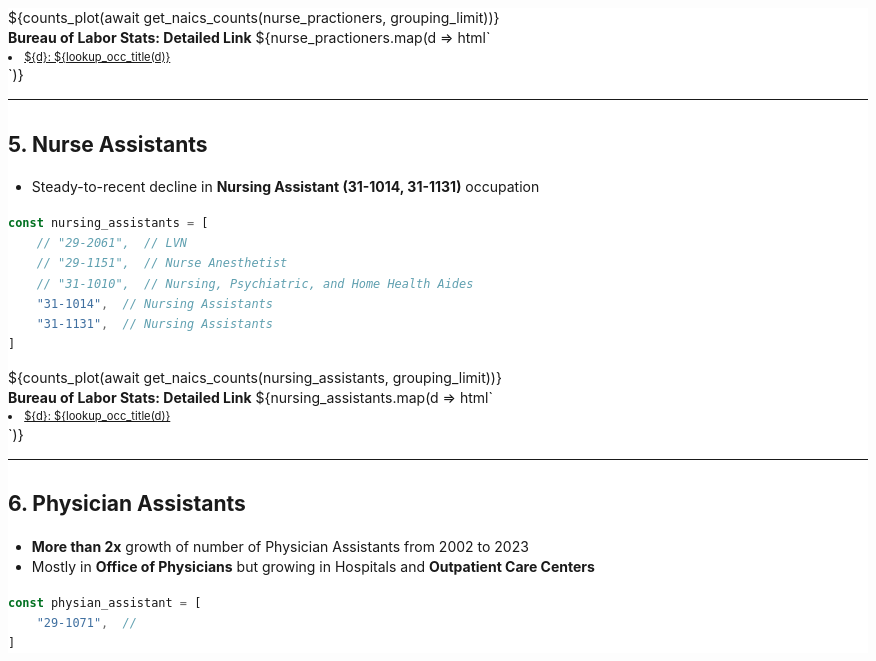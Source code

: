 <div>
${counts_plot(await get_naics_counts(nurse_practioners, grouping_limit))}
</div>


<div>
<b>Bureau of Labor Stats: Detailed Link</b>
${nurse_practioners.map(d => html`<li style="font-size: 0.8em"><a href="https://www.bls.gov/oes/current/oes${d.replace('-','')}.htm">${d}: ${lookup_occ_title(d)}</a></li>`)}
</div>

<hr style="padding: 0">

## 5. Nurse Assistants

<div class="card" style="padding: 0">

- Steady-to-recent decline in **Nursing Assistant (31-1014, 31-1131)** occupation

</div>

```js
const nursing_assistants = [
    // "29-2061",  // LVN
    // "29-1151",  // Nurse Anesthetist
    // "31-1010",  // Nursing, Psychiatric, and Home Health Aides
    "31-1014",  // Nursing Assistants
    "31-1131",  // Nursing Assistants
]
```

<div>
${counts_plot(await get_naics_counts(nursing_assistants, grouping_limit))}
</div>


<div>
<b>Bureau of Labor Stats: Detailed Link</b>
${nursing_assistants.map(d => html`<li style="font-size: 0.8em"><a href="https://www.bls.gov/oes/current/oes${d.replace('-','')}.htm">${d}: ${lookup_occ_title(d)}</a></li>`)}
</div>

<hr style="padding: 0">

## 6. Physician Assistants

<div class="card" style="padding: 0">

- **More than 2x** growth of number of Physician Assistants from 2002 to 2023
- Mostly in **Office of Physicians** but growing in Hospitals and **Outpatient Care Centers**

</div>

```js
const physian_assistant = [
    "29-1071",  // 
]
```
